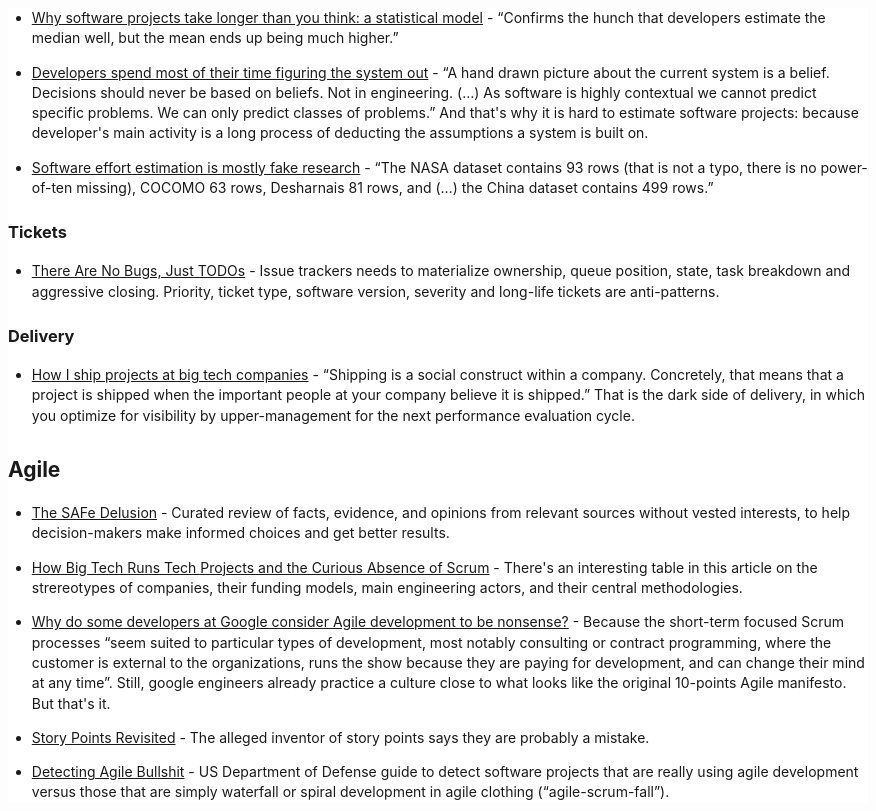 - [Why software projects take longer than you think: a statistical model](https://erikbern.com/2019/04/15/why-software-projects-take-longer-than-you-think-a-statistical-model.html) - “Confirms the hunch that developers estimate the median well, but the mean ends up being much higher.”

- [Developers spend most of their time figuring the system out](https://lepiter.io/feenk/developers-spend-most-of-their-time-figuri-9q25taswlbzjc5rsufndeu0py/) - “A hand drawn picture about the current system is a belief. Decisions should never be based on beliefs. Not in engineering. (…) As software is highly contextual we cannot predict specific problems. We can only predict classes of problems.” And that's why it is hard to estimate software projects: because developer's main activity is a long process of deducting the assumptions a system is built on.

- [Software effort estimation is mostly fake research](https://shape-of-code.com/2021/01/17/software-effort-estimation-is-mostly-fake-research/) - “The NASA dataset contains 93 rows (that is not a typo, there is no power-of-ten missing), COCOMO 63 rows, Desharnais 81 rows, and (…) the China dataset contains 499 rows.”

### Tickets

- [There Are No Bugs, Just TODOs](https://almad.blog/essays/no-bugs-just-todos/) - Issue trackers needs to materialize ownership, queue position, state, task breakdown and aggressive closing. Priority, ticket type, software version, severity and long-life tickets are anti-patterns.

### Delivery

- [How I ship projects at big tech companies](https://www.seangoedecke.com/how-to-ship/) - “Shipping is a social construct within a company. Concretely, that means that a project is shipped when the important people at your company believe it is shipped.” That is the dark side of delivery, in which you optimize for visibility by upper-management for the next performance evaluation cycle.

## Agile

- [The SAFe Delusion](https://safedelusion.com) - Curated review of facts, evidence, and opinions from relevant sources without vested interests, to help decision-makers make informed choices and get better results.

- [How Big Tech Runs Tech Projects and the Curious Absence of Scrum](https://newsletter.pragmaticengineer.com/p/project-management-in-tech) - There's an interesting table in this article on the strereotypes of companies, their funding models, main engineering actors, and their central methodologies.

- [Why do some developers at Google consider Agile development to be nonsense?](https://www.quora.com/Why-do-some-developers-at-strong-companies-like-Google-consider-Agile-development-to-be-nonsense/answer/David-Jeske) - Because the short-term focused Scrum processes “seem suited to particular types of development, most notably consulting or contract programming, where the customer is external to the organizations, runs the show because they are paying for development, and can change their mind at any time”. Still, google engineers already practice a culture close to what looks like the original 10-points Agile manifesto. But that's it.

- [Story Points Revisited](https://web.archive.org/web/20250604004212/https://ronjeffries.com/articles/019-01ff/story-points/Index.html) - The alleged inventor of story points says they are probably a mistake.

- [Detecting Agile Bullshit](https://web.archive.org/web/20250601171312/https://media.defense.gov/2018/Oct/09/2002049591/-1/-1/0/DIB_DETECTING_AGILE_BS_2018.10.05.PDF) - US Department of Defense guide to detect software projects that are really using agile development versus those that are simply waterfall or spiral development in agile clothing (“agile-scrum-fall”).
